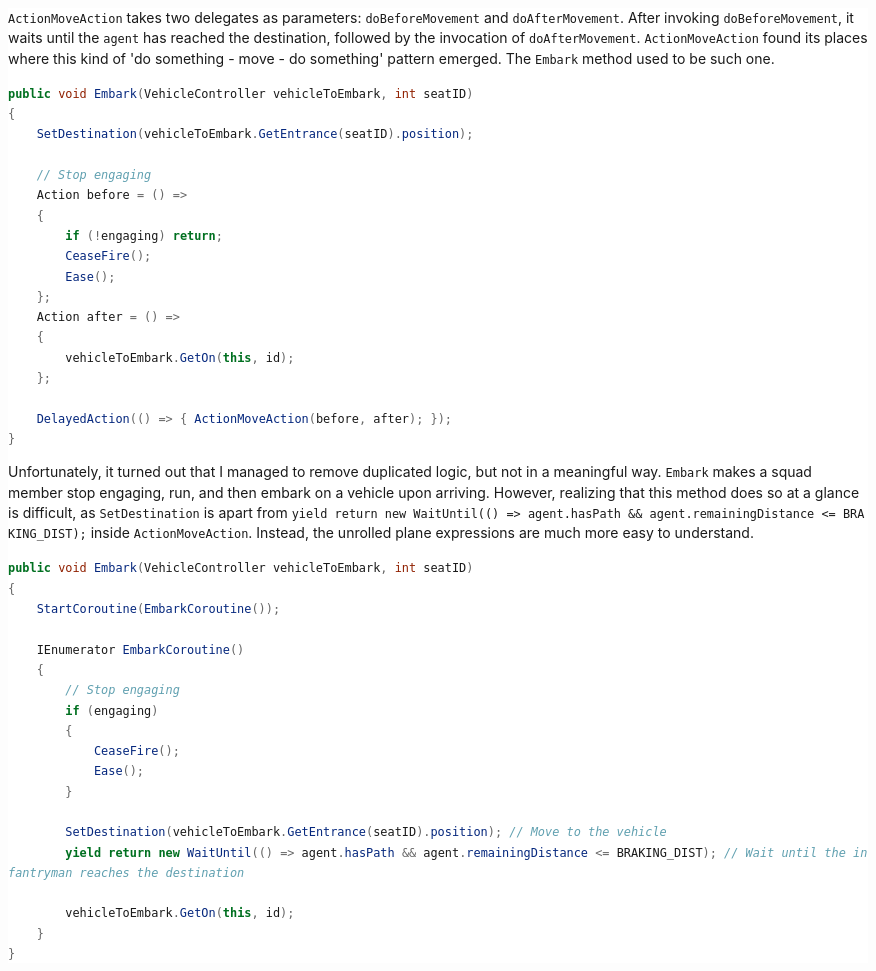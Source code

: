 `ActionMoveAction` takes two delegates as parameters: `doBeforeMovement` and `doAfterMovement`. After invoking `doBeforeMovement`, it waits until the `agent` has reached the destination, followed by the invocation of `doAfterMovement`. `ActionMoveAction` found its places where this kind of 'do something - move - do something' pattern emerged. The `Embark` method used to be such one.

```c#
public void Embark(VehicleController vehicleToEmbark, int seatID)
{
    SetDestination(vehicleToEmbark.GetEntrance(seatID).position);

    // Stop engaging
    Action before = () =>
    {
        if (!engaging) return;
        CeaseFire();
        Ease();
    };
    Action after = () =>
    {
        vehicleToEmbark.GetOn(this, id);
    };

    DelayedAction(() => { ActionMoveAction(before, after); });
}
```

Unfortunately, it turned out that I managed to remove duplicated logic, but not in a meaningful way. `Embark` makes a squad member stop engaging, run, and then embark on a vehicle upon arriving. However, realizing that this method does so at a glance is difficult, as `SetDestination` is apart from `yield return new WaitUntil(() => agent.hasPath && agent.remainingDistance <= BRAKING_DIST);` inside `ActionMoveAction`. Instead, the unrolled plane expressions are much more easy to understand.

```c#
public void Embark(VehicleController vehicleToEmbark, int seatID)
{
    StartCoroutine(EmbarkCoroutine());

    IEnumerator EmbarkCoroutine()
    {
        // Stop engaging
        if (engaging)
        {
            CeaseFire();
            Ease();
        }

        SetDestination(vehicleToEmbark.GetEntrance(seatID).position); // Move to the vehicle
        yield return new WaitUntil(() => agent.hasPath && agent.remainingDistance <= BRAKING_DIST); // Wait until the infantryman reaches the destination

        vehicleToEmbark.GetOn(this, id);
    }
}
```

